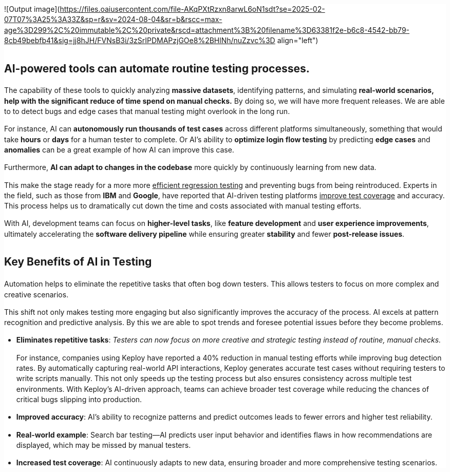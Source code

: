 ![Output image](https://files.oaiusercontent.com/file-AKqPXtRzxn8arwL6oN1sdt?se=2025-02-07T07%3A25%3A33Z&sp=r&sv=2024-08-04&sr=b&rscc=max-age%3D299%2C%20immutable%2C%20private&rscd=attachment%3B%20filename%3D63381f2e-b6c8-4542-bb79-8cb49bebfb41&sig=jj8hJH/FVNsB3i/3zSrIPDMAPzjGOe8%2BHlNh/nuZzvc%3D align="left")

## **AI-powered tools** can automate **routine testing processes**.

The capability of these tools to quickly analyzing **massive datasets**, identifying patterns, and simulating **real-world scenarios, help with the significant reduce of time spend on manual checks.** By doing so, we will have more frequent releases. We are able to to detect bugs and edge cases that manual testing might overlook in the long run.

For instance, AI can **autonomously run thousands of test cases** across different platforms simultaneously, something that would take **hours** or **days** for a human tester to complete. Or AI’s ability to **optimize login flow testing** by predicting **edge cases** and **anomalies** can be a great example of how AI can improve this case.

Furthermore, **AI can adapt to changes in the codebase** more quickly by continuously learning from new data.

This make the stage ready for a more more [efficient regression testing](https://keploy.io/regression-testing) and preventing bugs from being reintroduced. Experts in the field, such as those from **IBM** and **Google**, have reported that AI-driven testing platforms [improve test coverage](https://keploy.io/code-coverage) and accuracy. This process helps us to dramatically cut down the time and costs associated with manual testing efforts.

With AI, development teams can focus on **higher-level tasks**, like **feature development** and **user experience improvements**, ultimately accelerating the **software delivery pipeline** while ensuring greater **stability** and fewer **post-release issues**.

## **Key Benefits of AI in Testing**

Automation helps to eliminate the repetitive tasks that often bog down testers. This allows testers to focus on more complex and creative scenarios.

This shift not only makes testing more engaging but also significantly improves the accuracy of the process. AI excels at pattern recognition and predictive analysis. By this we are able to spot trends and foresee potential issues before they become problems.

* **Eliminates repetitive tasks**: *Testers can now focus on more creative and strategic testing instead of routine, manual checks.*
    
    For instance, companies using Keploy have reported a 40% reduction in manual testing efforts while improving bug detection rates. By automatically capturing real-world API interactions, Keploy generates accurate test cases without requiring testers to write scripts manually. This not only speeds up the testing process but also ensures consistency across multiple test environments. With Keploy’s AI-driven approach, teams can achieve broader test coverage while reducing the chances of critical bugs slipping into production.
    
* **Improved accuracy**: AI’s ability to recognize patterns and predict outcomes leads to fewer errors and higher test reliability.
    
* **Real-world example**: Search bar testing—AI predicts user input behavior and identifies flaws in how recommendations are displayed, which may be missed by manual testers.
    
* **Increased test coverage**: AI continuously adapts to new data, ensuring broader and more comprehensive testing scenarios.
    
